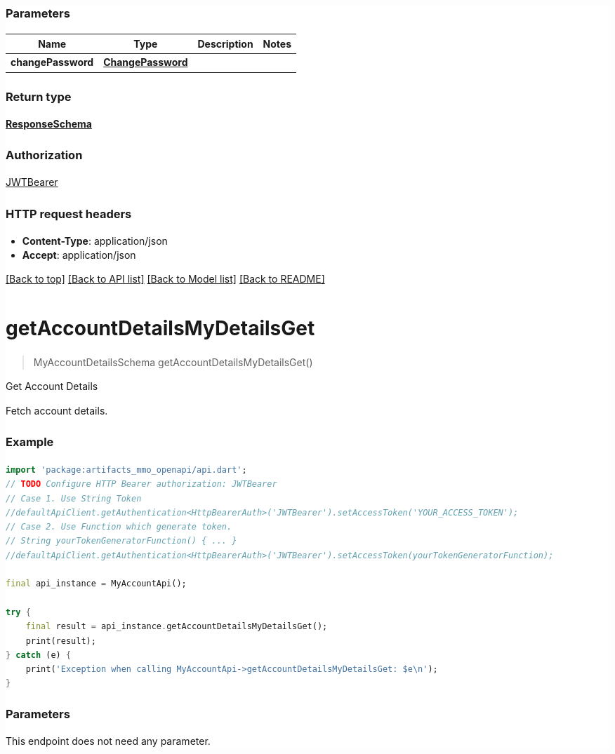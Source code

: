 ### Parameters

Name | Type | Description  | Notes
------------- | ------------- | ------------- | -------------
 **changePassword** | [**ChangePassword**](ChangePassword.md)|  | 

### Return type

[**ResponseSchema**](ResponseSchema.md)

### Authorization

[JWTBearer](../README.md#JWTBearer)

### HTTP request headers

 - **Content-Type**: application/json
 - **Accept**: application/json

[[Back to top]](#) [[Back to API list]](../README.md#documentation-for-api-endpoints) [[Back to Model list]](../README.md#documentation-for-models) [[Back to README]](../README.md)

# **getAccountDetailsMyDetailsGet**
> MyAccountDetailsSchema getAccountDetailsMyDetailsGet()

Get Account Details

Fetch account details.

### Example
```dart
import 'package:artifacts_mmo_openapi/api.dart';
// TODO Configure HTTP Bearer authorization: JWTBearer
// Case 1. Use String Token
//defaultApiClient.getAuthentication<HttpBearerAuth>('JWTBearer').setAccessToken('YOUR_ACCESS_TOKEN');
// Case 2. Use Function which generate token.
// String yourTokenGeneratorFunction() { ... }
//defaultApiClient.getAuthentication<HttpBearerAuth>('JWTBearer').setAccessToken(yourTokenGeneratorFunction);

final api_instance = MyAccountApi();

try {
    final result = api_instance.getAccountDetailsMyDetailsGet();
    print(result);
} catch (e) {
    print('Exception when calling MyAccountApi->getAccountDetailsMyDetailsGet: $e\n');
}
```

### Parameters
This endpoint does not need any parameter.
